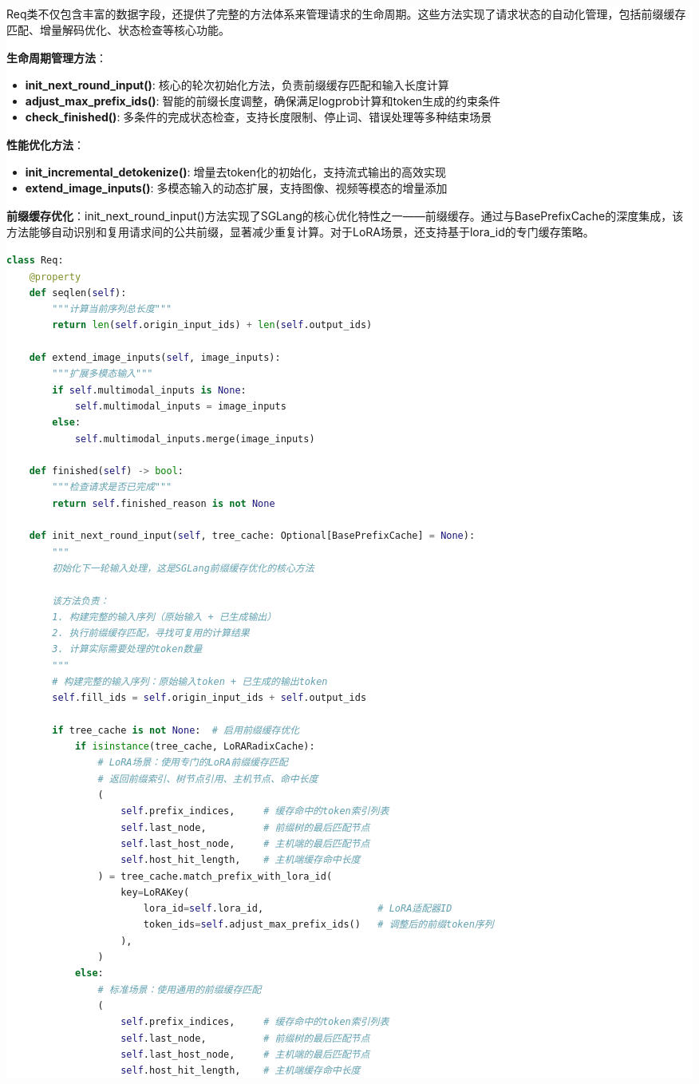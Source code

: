 Req类不仅包含丰富的数据字段，还提供了完整的方法体系来管理请求的生命周期。这些方法实现了请求状态的自动化管理，包括前缀缓存匹配、增量解码优化、状态检查等核心功能。

**生命周期管理方法**：
- **init_next_round_input()**: 核心的轮次初始化方法，负责前缀缓存匹配和输入长度计算
- **adjust_max_prefix_ids()**: 智能的前缀长度调整，确保满足logprob计算和token生成的约束条件
- **check_finished()**: 多条件的完成状态检查，支持长度限制、停止词、错误处理等多种结束场景

**性能优化方法**：
- **init_incremental_detokenize()**: 增量去token化的初始化，支持流式输出的高效实现
- **extend_image_inputs()**: 多模态输入的动态扩展，支持图像、视频等模态的增量添加

**前缀缓存优化**：init_next_round_input()方法实现了SGLang的核心优化特性之一——前缀缓存。通过与BasePrefixCache的深度集成，该方法能够自动识别和复用请求间的公共前缀，显著减少重复计算。对于LoRA场景，还支持基于lora_id的专门缓存策略。

```python
class Req:
    @property
    def seqlen(self):
        """计算当前序列总长度"""
        return len(self.origin_input_ids) + len(self.output_ids)
    
    def extend_image_inputs(self, image_inputs):
        """扩展多模态输入"""
        if self.multimodal_inputs is None:
            self.multimodal_inputs = image_inputs
        else:
            self.multimodal_inputs.merge(image_inputs)
    
    def finished(self) -> bool:
        """检查请求是否已完成"""
        return self.finished_reason is not None
    
    def init_next_round_input(self, tree_cache: Optional[BasePrefixCache] = None):
        """
        初始化下一轮输入处理，这是SGLang前缀缓存优化的核心方法
        
        该方法负责：
        1. 构建完整的输入序列（原始输入 + 已生成输出）
        2. 执行前缀缓存匹配，寻找可复用的计算结果
        3. 计算实际需要处理的token数量
        """
        # 构建完整的输入序列：原始输入token + 已生成的输出token
        self.fill_ids = self.origin_input_ids + self.output_ids
        
        if tree_cache is not None:  # 启用前缀缓存优化
            if isinstance(tree_cache, LoRARadixCache):
                # LoRA场景：使用专门的LoRA前缀缓存匹配
                # 返回前缀索引、树节点引用、主机节点、命中长度
                (
                    self.prefix_indices,     # 缓存命中的token索引列表
                    self.last_node,          # 前缀树的最后匹配节点
                    self.last_host_node,     # 主机端的最后匹配节点
                    self.host_hit_length,    # 主机端缓存命中长度
                ) = tree_cache.match_prefix_with_lora_id(
                    key=LoRAKey(
                        lora_id=self.lora_id,                    # LoRA适配器ID
                        token_ids=self.adjust_max_prefix_ids()   # 调整后的前缀token序列
                    ),
                )
            else:
                # 标准场景：使用通用的前缀缓存匹配
                (
                    self.prefix_indices,     # 缓存命中的token索引列表
                    self.last_node,          # 前缀树的最后匹配节点
                    self.last_host_node,     # 主机端的最后匹配节点
                    self.host_hit_length,    # 主机端缓存命中长度
```